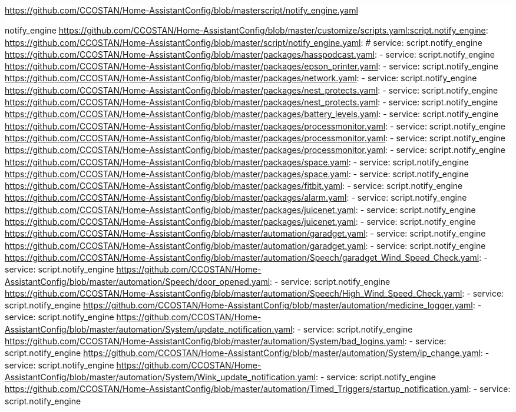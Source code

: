 
 
  
 https://github.com/CCOSTAN/Home-AssistantConfig/blob/masterscript/notify_engine.yaml 
  
notify_engine 
 https://github.com/CCOSTAN/Home-AssistantConfig/blob/master/customize/scripts.yaml:script.notify_engine:
 https://github.com/CCOSTAN/Home-AssistantConfig/blob/master/script/notify_engine.yaml:    # service: script.notify_engine
 https://github.com/CCOSTAN/Home-AssistantConfig/blob/master/packages/hasspodcast.yaml:      - service: script.notify_engine
 https://github.com/CCOSTAN/Home-AssistantConfig/blob/master/packages/epson_printer.yaml:      - service: script.notify_engine
 https://github.com/CCOSTAN/Home-AssistantConfig/blob/master/packages/network.yaml:      - service: script.notify_engine
 https://github.com/CCOSTAN/Home-AssistantConfig/blob/master/packages/nest_protects.yaml:      - service: script.notify_engine
 https://github.com/CCOSTAN/Home-AssistantConfig/blob/master/packages/nest_protects.yaml:      - service: script.notify_engine
 https://github.com/CCOSTAN/Home-AssistantConfig/blob/master/packages/battery_levels.yaml:      - service: script.notify_engine
 https://github.com/CCOSTAN/Home-AssistantConfig/blob/master/packages/processmonitor.yaml:      - service: script.notify_engine
 https://github.com/CCOSTAN/Home-AssistantConfig/blob/master/packages/processmonitor.yaml:      - service: script.notify_engine
 https://github.com/CCOSTAN/Home-AssistantConfig/blob/master/packages/processmonitor.yaml:      - service: script.notify_engine
 https://github.com/CCOSTAN/Home-AssistantConfig/blob/master/packages/space.yaml:      - service: script.notify_engine
 https://github.com/CCOSTAN/Home-AssistantConfig/blob/master/packages/space.yaml:      - service: script.notify_engine
 https://github.com/CCOSTAN/Home-AssistantConfig/blob/master/packages/fitbit.yaml:      - service: script.notify_engine
 https://github.com/CCOSTAN/Home-AssistantConfig/blob/master/packages/alarm.yaml:      - service: script.notify_engine
 https://github.com/CCOSTAN/Home-AssistantConfig/blob/master/packages/juicenet.yaml:      - service: script.notify_engine
 https://github.com/CCOSTAN/Home-AssistantConfig/blob/master/packages/juicenet.yaml:      - service: script.notify_engine
 https://github.com/CCOSTAN/Home-AssistantConfig/blob/master/automation/garadget.yaml:    - service: script.notify_engine
 https://github.com/CCOSTAN/Home-AssistantConfig/blob/master/automation/garadget.yaml:    - service: script.notify_engine
 https://github.com/CCOSTAN/Home-AssistantConfig/blob/master/automation/Speech/garadget_Wind_Speed_Check.yaml:    - service: script.notify_engine
 https://github.com/CCOSTAN/Home-AssistantConfig/blob/master/automation/Speech/door_opened.yaml:    - service: script.notify_engine
 https://github.com/CCOSTAN/Home-AssistantConfig/blob/master/automation/Speech/High_Wind_Speed_Check.yaml:    - service: script.notify_engine
 https://github.com/CCOSTAN/Home-AssistantConfig/blob/master/automation/medicine_logger.yaml:    - service: script.notify_engine
 https://github.com/CCOSTAN/Home-AssistantConfig/blob/master/automation/System/update_notification.yaml:    - service: script.notify_engine
 https://github.com/CCOSTAN/Home-AssistantConfig/blob/master/automation/System/bad_logins.yaml:    - service: script.notify_engine
 https://github.com/CCOSTAN/Home-AssistantConfig/blob/master/automation/System/ip_change.yaml:    - service: script.notify_engine
 https://github.com/CCOSTAN/Home-AssistantConfig/blob/master/automation/System/Wink_update_notification.yaml:    - service: script.notify_engine
 https://github.com/CCOSTAN/Home-AssistantConfig/blob/master/automation/Timed_Triggers/startup_notification.yaml:    - service: script.notify_engine
  